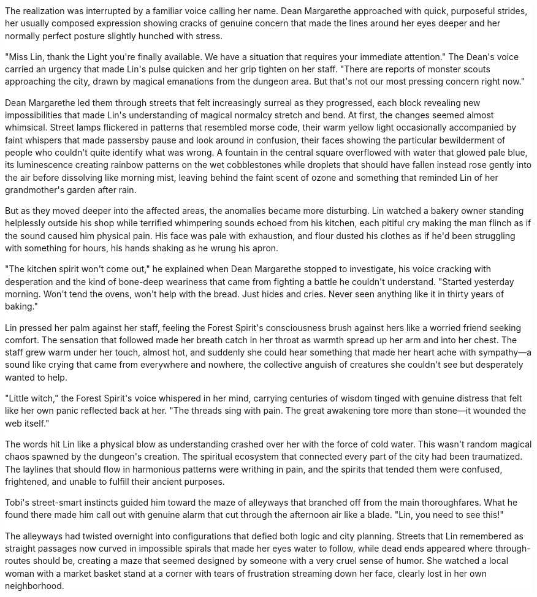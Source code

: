 The realization was interrupted by a familiar voice calling her name. Dean Margarethe approached with quick, purposeful strides, her usually composed expression showing cracks of genuine concern that made the lines around her eyes deeper and her normally perfect posture slightly hunched with stress.

"Miss Lin, thank the Light you're finally available. We have a situation that requires your immediate attention." The Dean's voice carried an urgency that made Lin's pulse quicken and her grip tighten on her staff. "There are reports of monster scouts approaching the city, drawn by magical emanations from the dungeon area. But that's not our most pressing concern right now."

Dean Margarethe led them through streets that felt increasingly surreal as they progressed, each block revealing new impossibilities that made Lin's understanding of magical normalcy stretch and bend. At first, the changes seemed almost whimsical. Street lamps flickered in patterns that resembled morse code, their warm yellow light occasionally accompanied by faint whispers that made passersby pause and look around in confusion, their faces showing the particular bewilderment of people who couldn't quite identify what was wrong. A fountain in the central square overflowed with water that glowed pale blue, its luminescence creating rainbow patterns on the wet cobblestones while droplets that should have fallen instead rose gently into the air before dissolving like morning mist, leaving behind the faint scent of ozone and something that reminded Lin of her grandmother's garden after rain.

But as they moved deeper into the affected areas, the anomalies became more disturbing. Lin watched a bakery owner standing helplessly outside his shop while terrified whimpering sounds echoed from his kitchen, each pitiful cry making the man flinch as if the sound caused him physical pain. His face was pale with exhaustion, and flour dusted his clothes as if he'd been struggling with something for hours, his hands shaking as he wrung his apron.

"The kitchen spirit won't come out," he explained when Dean Margarethe stopped to investigate, his voice cracking with desperation and the kind of bone-deep weariness that came from fighting a battle he couldn't understand. "Started yesterday morning. Won't tend the ovens, won't help with the bread. Just hides and cries. Never seen anything like it in thirty years of baking."

Lin pressed her palm against her staff, feeling the Forest Spirit's consciousness brush against hers like a worried friend seeking comfort. The sensation that followed made her breath catch in her throat as warmth spread up her arm and into her chest. The staff grew warm under her touch, almost hot, and suddenly she could hear something that made her heart ache with sympathy—a sound like crying that came from everywhere and nowhere, the collective anguish of creatures she couldn't see but desperately wanted to help.

"Little witch," the Forest Spirit's voice whispered in her mind, carrying centuries of wisdom tinged with genuine distress that felt like her own panic reflected back at her. "The threads sing with pain. The great awakening tore more than stone—it wounded the web itself."

The words hit Lin like a physical blow as understanding crashed over her with the force of cold water. This wasn't random magical chaos spawned by the dungeon's creation. The spiritual ecosystem that connected every part of the city had been traumatized. The laylines that should flow in harmonious patterns were writhing in pain, and the spirits that tended them were confused, frightened, and unable to fulfill their ancient purposes.

Tobi's street-smart instincts guided him toward the maze of alleyways that branched off from the main thoroughfares. What he found there made him call out with genuine alarm that cut through the afternoon air like a blade. "Lin, you need to see this!"

The alleyways had twisted overnight into configurations that defied both logic and city planning. Streets that Lin remembered as straight passages now curved in impossible spirals that made her eyes water to follow, while dead ends appeared where through-routes should be, creating a maze that seemed designed by someone with a very cruel sense of humor. She watched a local woman with a market basket stand at a corner with tears of frustration streaming down her face, clearly lost in her own neighborhood.
